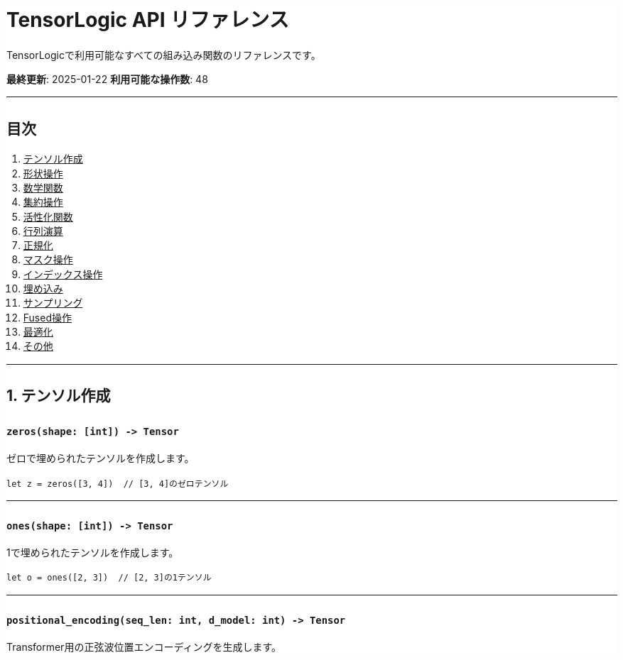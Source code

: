 # TensorLogic API リファレンス

TensorLogicで利用可能なすべての組み込み関数のリファレンスです。

**最終更新**: 2025-01-22
**利用可能な操作数**: 48

---

## 目次

1. [テンソル作成](#1-テンソル作成)
2. [形状操作](#2-形状操作)
3. [数学関数](#3-数学関数)
4. [集約操作](#4-集約操作)
5. [活性化関数](#5-活性化関数)
6. [行列演算](#6-行列演算)
7. [正規化](#7-正規化)
8. [マスク操作](#8-マスク操作)
9. [インデックス操作](#9-インデックス操作)
10. [埋め込み](#10-埋め込み)
11. [サンプリング](#11-サンプリング)
12. [Fused操作](#12-fused操作)
13. [最適化](#13-最適化)
14. [その他](#14-その他)

---

## 1. テンソル作成

### `zeros(shape: [int]) -> Tensor`
ゼロで埋められたテンソルを作成します。

```tensorlogic
let z = zeros([3, 4])  // [3, 4]のゼロテンソル
```

---

### `ones(shape: [int]) -> Tensor`
1で埋められたテンソルを作成します。

```tensorlogic
let o = ones([2, 3])  // [2, 3]の1テンソル
```

---

### `positional_encoding(seq_len: int, d_model: int) -> Tensor`
Transformer用の正弦波位置エンコーディングを生成します。
